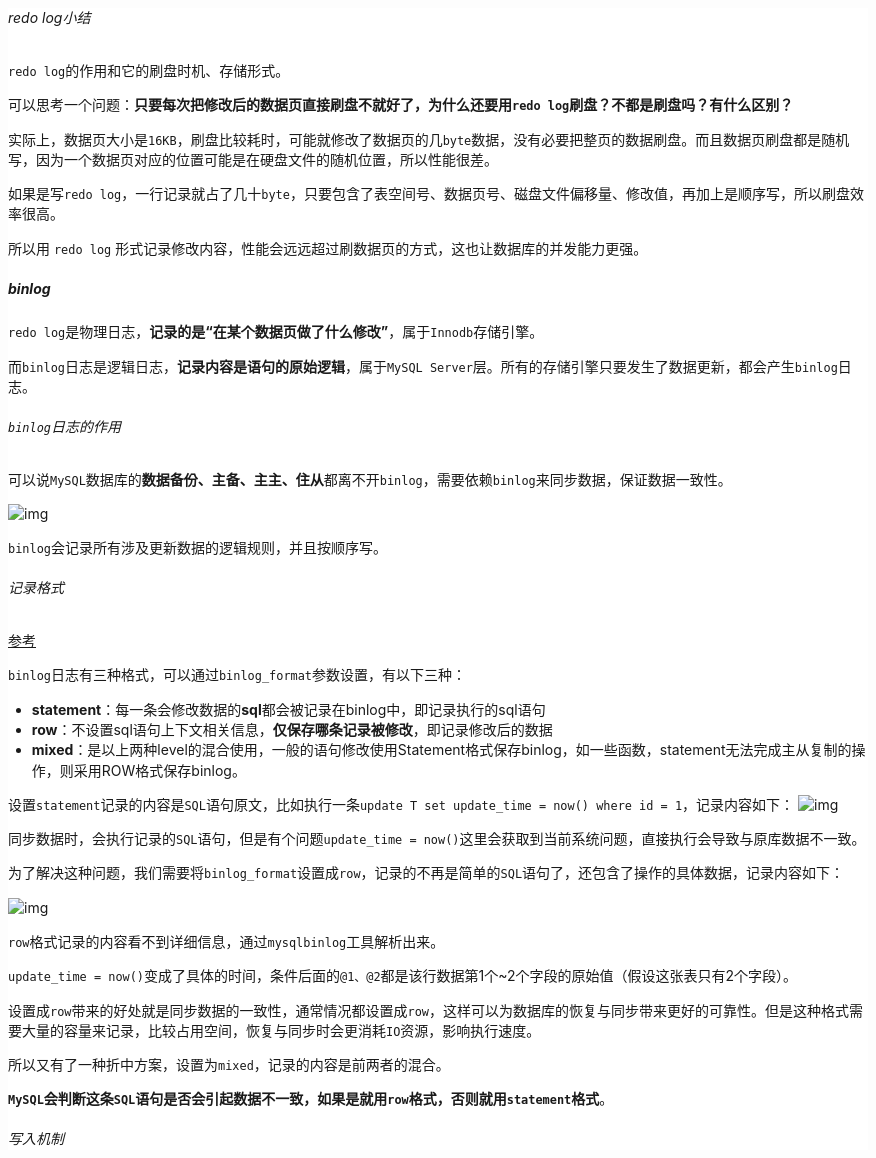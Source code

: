 ###### redo log小结

`redo log`的作用和它的刷盘时机、存储形式。

可以思考一个问题：**只要每次把修改后的数据页直接刷盘不就好了，为什么还要用`redo log`刷盘？不都是刷盘吗？有什么区别？**

实际上，数据页大小是`16KB`，刷盘比较耗时，可能就修改了数据页的几`byte`数据，没有必要把整页的数据刷盘。而且数据页刷盘都是随机写，因为一个数据页对应的位置可能是在硬盘文件的随机位置，所以性能很差。

如果是写`redo log`，一行记录就占了几十`byte`，只要包含了表空间号、数据页号、磁盘文件偏移量、修改值，再加上是顺序写，所以刷盘效率很高。

所以用 `redo log` 形式记录修改内容，性能会远远超过刷数据页的方式，这也让数据库的并发能力更强。

##### binlog

`redo log`是物理日志，**记录的是“在某个数据页做了什么修改”**，属于`Innodb`存储引擎。

而`binlog`日志是逻辑日志，**记录内容是语句的原始逻辑**，属于`MySQL Server`层。所有的存储引擎只要发生了数据更新，都会产生`binlog`日志。

###### `binlog`日志的作用

可以说`MySQL`数据库的**数据备份、主备、主主、住从**都离不开`binlog`，需要依赖`binlog`来同步数据，保证数据一致性。

![img](https://raw.githubusercontent.com/Simin-hub/Picture/master/img/1460000041758796)

`binlog`会记录所有涉及更新数据的逻辑规则，并且按顺序写。

###### 记录格式

[参考](https://blog.51cto.com/u_15127534/4339193)

`binlog`日志有三种格式，可以通过`binlog_format`参数设置，有以下三种：

- **statement**：每一条会修改数据的**sql**都会被记录在binlog中，即记录执行的sql语句
- **row**：不设置sql语句上下文相关信息，**仅保存哪条记录被修改**，即记录修改后的数据
- **mixed**：是以上两种level的混合使用，一般的语句修改使用Statement格式保存binlog，如一些函数，statement无法完成主从复制的操作，则采用ROW格式保存binlog。

设置`statement`记录的内容是`SQL`语句原文，比如执行一条`update T set update_time = now() where id = 1`，记录内容如下：
![img](https://raw.githubusercontent.com/Simin-hub/Picture/master/img/1460000041758797)

同步数据时，会执行记录的`SQL`语句，但是有个问题`update_time = now()`这里会获取到当前系统问题，直接执行会导致与原库数据不一致。

为了解决这种问题，我们需要将`binlog_format`设置成`row`，记录的不再是简单的`SQL`语句了，还包含了操作的具体数据，记录内容如下：

![img](https://raw.githubusercontent.com/Simin-hub/Picture/master/img/1460000041758798)

`row`格式记录的内容看不到详细信息，通过`mysqlbinlog`工具解析出来。

`update_time = now()`变成了具体的时间，条件后面的`@1、@2`都是该行数据第1个~2个字段的原始值（假设这张表只有2个字段）。

设置成`row`带来的好处就是同步数据的一致性，通常情况都设置成`row`，这样可以为数据库的恢复与同步带来更好的可靠性。但是这种格式需要大量的容量来记录，比较占用空间，恢复与同步时会更消耗`IO`资源，影响执行速度。

所以又有了一种折中方案，设置为`mixed`，记录的内容是前两者的混合。

**`MySQL`会判断这条`SQL`语句是否会引起数据不一致，如果是就用`row`格式，否则就用`statement`格式**。

###### 写入机制
